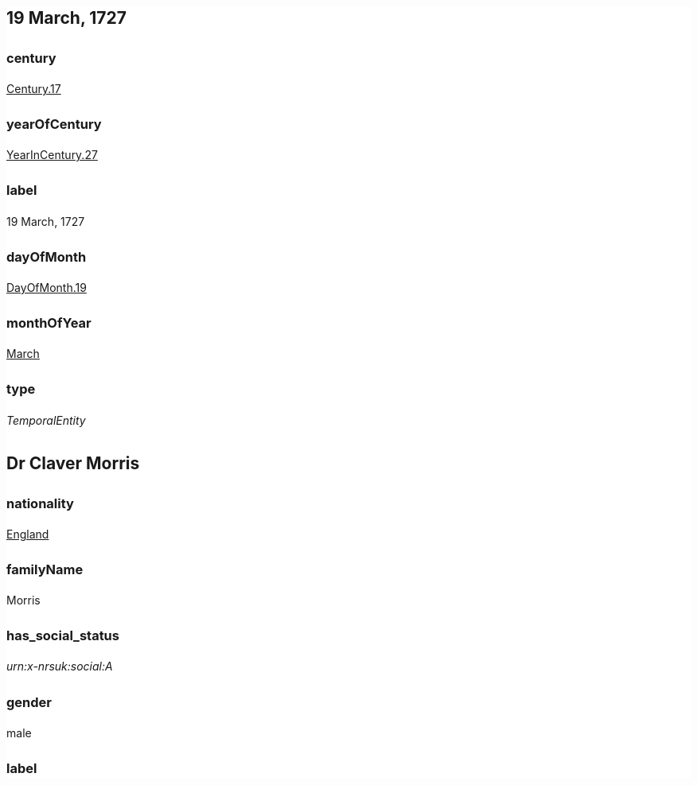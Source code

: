 ## 19 March, 1727

### century


[Century.17](#Century.17)

### yearOfCentury


[YearInCentury.27](#YearInCentury.27)

### label


19 March, 1727

### dayOfMonth


[DayOfMonth.19](#DayOfMonth.19)

### monthOfYear


[March](#March)

### type


*TemporalEntity*

## Dr Claver Morris

### nationality


[England](#England)

### familyName


Morris

### has_social_status


*urn:x-nrsuk:social:A*

### gender


male

### label
